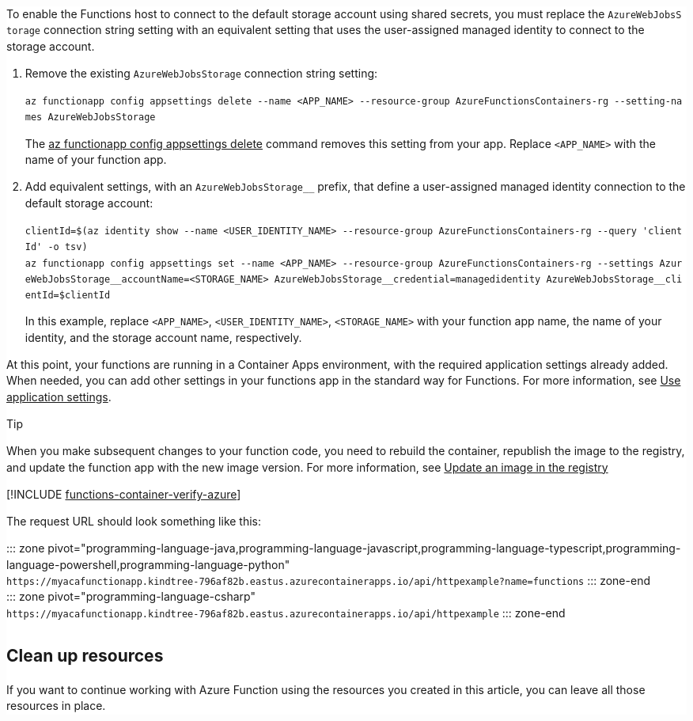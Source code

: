 To enable the Functions host to connect to the default storage account using shared secrets, you must replace the `AzureWebJobsStorage` connection string setting with an equivalent setting that uses the user-assigned managed identity to connect to the storage account.

1. Remove the existing `AzureWebJobsStorage` connection string setting:

    ```azurecli    
    az functionapp config appsettings delete --name <APP_NAME> --resource-group AzureFunctionsContainers-rg --setting-names AzureWebJobsStorage 
    ```

    The [az functionapp config appsettings delete](/cli/azure/functionapp/config/appsettings#az-functionapp-config-appsettings-delete) command removes this setting from your app. Replace `<APP_NAME>` with the name of your function app. 

1. Add equivalent settings, with an `AzureWebJobsStorage__` prefix, that define a user-assigned managed identity connection to the default storage account:
 
    ```azurecli
    clientId=$(az identity show --name <USER_IDENTITY_NAME> --resource-group AzureFunctionsContainers-rg --query 'clientId' -o tsv)
    az functionapp config appsettings set --name <APP_NAME> --resource-group AzureFunctionsContainers-rg --settings AzureWebJobsStorage__accountName=<STORAGE_NAME> AzureWebJobsStorage__credential=managedidentity AzureWebJobsStorage__clientId=$clientId
    ```
  
    In this example, replace `<APP_NAME>`, `<USER_IDENTITY_NAME>`, `<STORAGE_NAME>` with your function app name, the name of your identity, and the storage account name, respectively. 

At this point, your functions are running in a Container Apps environment, with the required application settings already added. When needed, you can add other settings in your functions app in the standard way for Functions. For more information, see [Use application settings](functions-how-to-use-azure-function-app-settings.md#settings).

>[!TIP] 
> When you make subsequent changes to your function code, you need to rebuild the container, republish the image to the registry, and update the function app with the new image version. For more information, see [Update an image in the registry](functions-how-to-custom-container.md#update-an-image-in-the-registry)

[!INCLUDE [functions-container-verify-azure](../../includes/functions-container-verify-azure.md)]

The request URL should look something like this:

::: zone pivot="programming-language-java,programming-language-javascript,programming-language-typescript,programming-language-powershell,programming-language-python"  
`https://myacafunctionapp.kindtree-796af82b.eastus.azurecontainerapps.io/api/httpexample?name=functions`
::: zone-end  
::: zone pivot="programming-language-csharp"  
`https://myacafunctionapp.kindtree-796af82b.eastus.azurecontainerapps.io/api/httpexample`
::: zone-end

## Clean up resources

If you want to continue working with Azure Function using the resources you created in this article, you can leave all those resources in place. 
